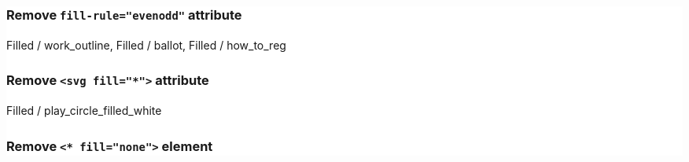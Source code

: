 ### Remove `fill-rule="evenodd"` attribute
Filled / work_outline, Filled / ballot, Filled / how_to_reg

### Remove `<svg fill="*">` attribute
Filled / play_circle_filled_white

### Remove `<* fill="none">` element